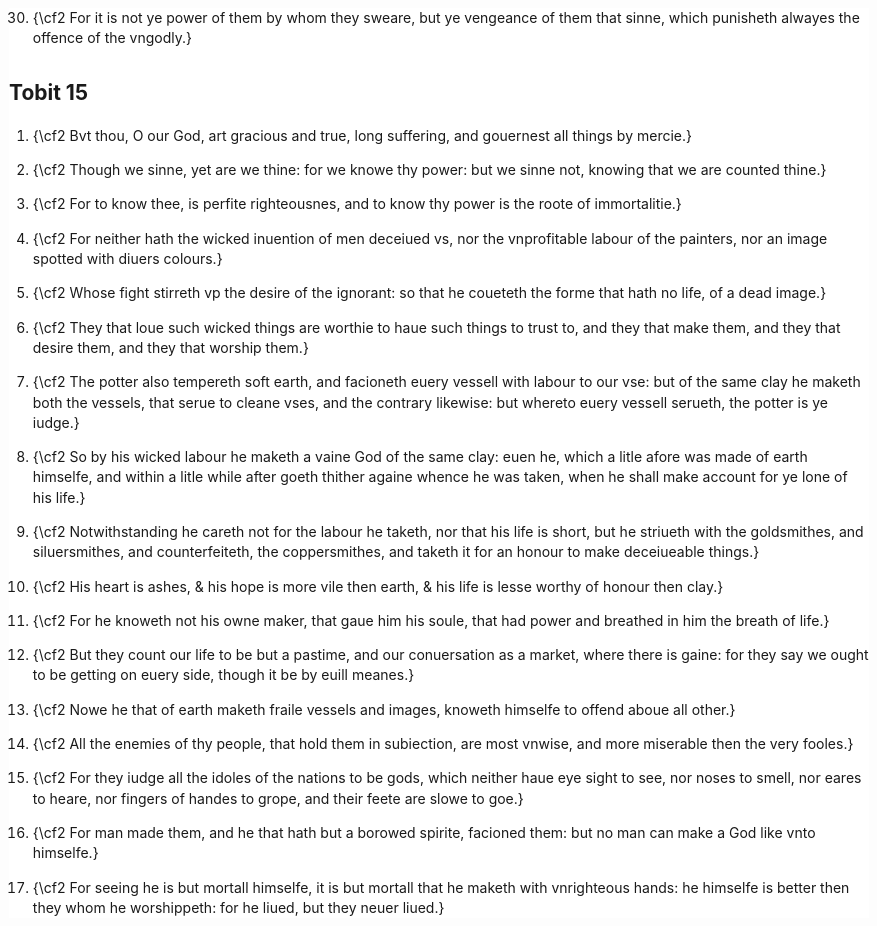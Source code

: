30. {\cf2 For it is not ye power of them by whom they sweare, but ye vengeance of them that sinne, which punisheth alwayes the offence of the vngodly.}

## Tobit 15

1. {\cf2 Bvt thou, O our God, art gracious and true, long suffering, and gouernest all things by mercie.}

2. {\cf2 Though we sinne, yet are we thine: for we knowe thy power: but we sinne not, knowing that we are counted thine.}

3. {\cf2 For to know thee, is perfite righteousnes, and to know thy power is the roote of immortalitie.}

4. {\cf2 For neither hath the wicked inuention of men deceiued vs, nor the vnprofitable labour of the painters, nor an image spotted with diuers colours.}

5. {\cf2 Whose fight stirreth vp the desire of the ignorant: so that he coueteth the forme that hath no life, of a dead image.}

6. {\cf2 They that loue such wicked things are worthie to haue such things to trust to, and they that make them, and they that desire them, and they that worship them.}

7. {\cf2 The potter also tempereth soft earth, and facioneth euery vessell with labour to our vse: but of the same clay he maketh both the vessels, that serue to cleane vses, and the contrary likewise: but whereto euery vessell serueth, the potter is ye iudge.}

8. {\cf2 So by his wicked labour he maketh a vaine God of the same clay: euen he, which a litle afore was made of earth himselfe, and within a litle while after goeth thither againe whence he was taken, when he shall make account for ye lone of his life.}

9. {\cf2 Notwithstanding he careth not for the labour he taketh, nor that his life is short, but he striueth with the goldsmithes, and siluersmithes, and counterfeiteth, the coppersmithes, and taketh it for an honour to make deceiueable things.}

10. {\cf2 His heart is ashes, & his hope is more vile then earth, & his life is lesse worthy of honour then clay.}

11. {\cf2 For he knoweth not his owne maker, that gaue him his soule, that had power and breathed in him the breath of life.}

12. {\cf2 But they count our life to be but a pastime, and our conuersation as a market, where there is gaine: for they say we ought to be getting on euery side, though it be by euill meanes.}

13. {\cf2 Nowe he that of earth maketh fraile vessels and images, knoweth himselfe to offend aboue all other.}

14. {\cf2 All the enemies of thy people, that hold them in subiection, are most vnwise, and more miserable then the very fooles.}

15. {\cf2 For they iudge all the idoles of the nations to be gods, which neither haue eye sight to see, nor noses to smell, nor eares to heare, nor fingers of handes to grope, and their feete are slowe to goe.}

16. {\cf2 For man made them, and he that hath but a borowed spirite, facioned them: but no man can make a God like vnto himselfe.}

17. {\cf2 For seeing he is but mortall himselfe, it is but mortall that he maketh with vnrighteous hands: he himselfe is better then they whom he worshippeth: for he liued, but they neuer liued.}
